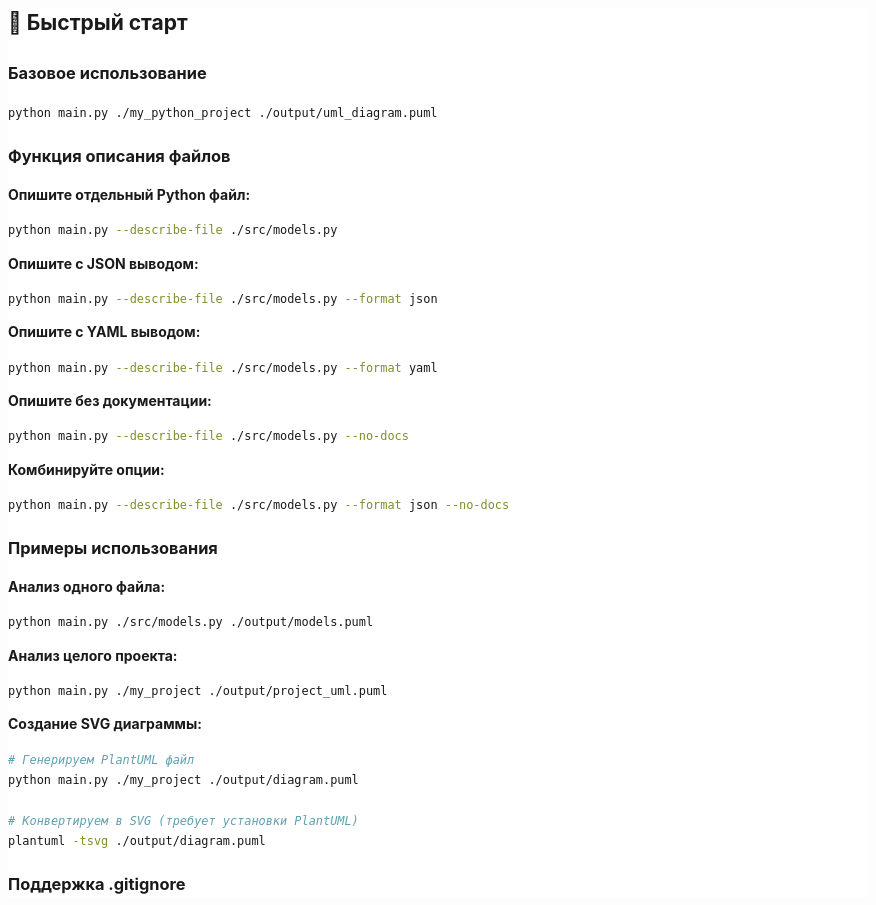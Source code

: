 ## 🚀 Быстрый старт

### Базовое использование
```bash
python main.py ./my_python_project ./output/uml_diagram.puml
```

### Функция описания файлов

**Опишите отдельный Python файл:**
```bash
python main.py --describe-file ./src/models.py
```

**Опишите с JSON выводом:**
```bash
python main.py --describe-file ./src/models.py --format json
```

**Опишите с YAML выводом:**
```bash
python main.py --describe-file ./src/models.py --format yaml
```

**Опишите без документации:**
```bash
python main.py --describe-file ./src/models.py --no-docs
```

**Комбинируйте опции:**
```bash
python main.py --describe-file ./src/models.py --format json --no-docs
```

### Примеры использования

**Анализ одного файла:**
```bash
python main.py ./src/models.py ./output/models.puml
```

**Анализ целого проекта:**
```bash
python main.py ./my_project ./output/project_uml.puml
```

**Создание SVG диаграммы:**
```bash
# Генерируем PlantUML файл
python main.py ./my_project ./output/diagram.puml

# Конвертируем в SVG (требует установки PlantUML)
plantuml -tsvg ./output/diagram.puml
```

### Поддержка .gitignore
